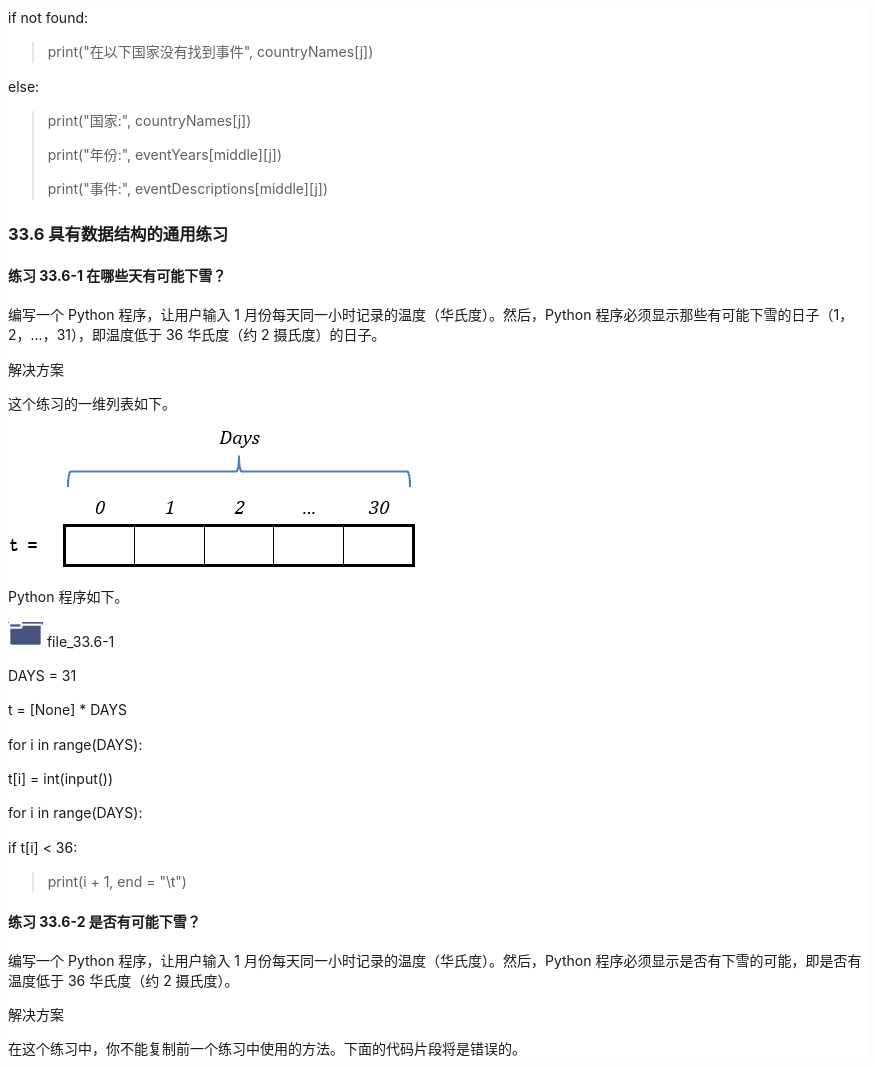 if not found:

> print("在以下国家没有找到事件", countryNames[j])

else:

> print("国家:", countryNames[j])
> 
> print("年份:", eventYears[middle][j])
> 
> print("事件:", eventDescriptions[middle][j])

### 33.6 具有数据结构的通用练习

#### 练习 33.6-1 在哪些天有可能下雪？

编写一个 Python 程序，让用户输入 1 月份每天同一小时记录的温度（华氏度）。然后，Python 程序必须显示那些有可能下雪的日子（1，2，...，31），即温度低于 36 华氏度（约 2 摄氏度）的日子。

解决方案

这个练习的一维列表如下。

![图像](img/chapter33-44.png)

Python 程序如下。

![我的练习标题](img/my_exercise_header.png) file_33.6-1

DAYS = 31

t = [None] * DAYS

for i in range(DAYS):

t[i] = int(input())

for i in range(DAYS):

if t[i] < 36:

> print(i + 1, end = "\t")

#### 练习 33.6-2 是否有可能下雪？

编写一个 Python 程序，让用户输入 1 月份每天同一小时记录的温度（华氏度）。然后，Python 程序必须显示是否有下雪的可能，即是否有温度低于 36 华氏度（约 2 摄氏度）。

解决方案

在这个练习中，你不能复制前一个练习中使用的方法。下面的代码片段将是错误的。
